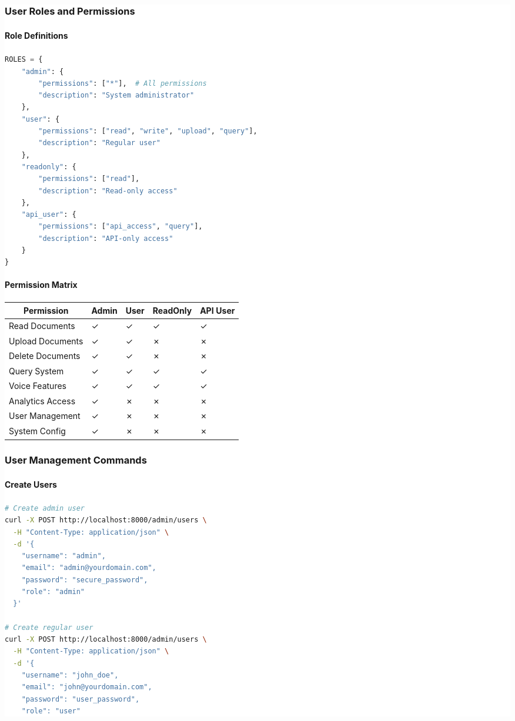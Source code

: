 ### User Roles and Permissions

#### Role Definitions
```python
ROLES = {
    "admin": {
        "permissions": ["*"],  # All permissions
        "description": "System administrator"
    },
    "user": {
        "permissions": ["read", "write", "upload", "query"],
        "description": "Regular user"
    },
    "readonly": {
        "permissions": ["read"],
        "description": "Read-only access"
    },
    "api_user": {
        "permissions": ["api_access", "query"],
        "description": "API-only access"
    }
}
```

#### Permission Matrix
| Permission | Admin | User | ReadOnly | API User |
|------------|-------|------|----------|----------|
| Read Documents | ✓ | ✓ | ✓ | ✓ |
| Upload Documents | ✓ | ✓ | ✗ | ✗ |
| Delete Documents | ✓ | ✓ | ✗ | ✗ |
| Query System | ✓ | ✓ | ✓ | ✓ |
| Voice Features | ✓ | ✓ | ✓ | ✓ |
| Analytics Access | ✓ | ✗ | ✗ | ✗ |
| User Management | ✓ | ✗ | ✗ | ✗ |
| System Config | ✓ | ✗ | ✗ | ✗ |

### User Management Commands

#### Create Users
```bash
# Create admin user
curl -X POST http://localhost:8000/admin/users \
  -H "Content-Type: application/json" \
  -d '{
    "username": "admin",
    "email": "admin@yourdomain.com",
    "password": "secure_password",
    "role": "admin"
  }'

# Create regular user
curl -X POST http://localhost:8000/admin/users \
  -H "Content-Type: application/json" \
  -d '{
    "username": "john_doe",
    "email": "john@yourdomain.com",
    "password": "user_password",
    "role": "user"
```